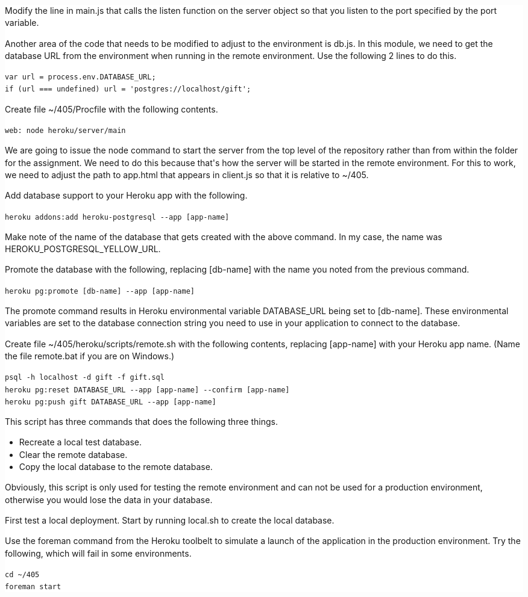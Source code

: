 Modify the line in main.js that calls the listen function on the server object so that you listen to the port specified by the port variable.

Another area of the code that needs to be modified to adjust to the environment is db.js. In this module, we need to get the database URL from the environment when running in the remote environment. Use the following 2 lines to do this.

    var url = process.env.DATABASE_URL;
    if (url === undefined) url = 'postgres://localhost/gift';

Create file ~/405/Procfile with the following contents.

    web: node heroku/server/main

We are going to issue the node command to start the server from the top level of the repository rather than from within the folder for the assignment. We need to do this because that's how the server will be started in the remote environment. For this to work, we need to adjust the path to app.html that appears in client.js so that it is relative to ~/405.

Add database support to your Heroku app with the following.

    heroku addons:add heroku-postgresql --app [app-name]

Make note of the name of the database that gets created with the above command. In my case, the name was HEROKU_POSTGRESQL_YELLOW_URL.

Promote the database with the following, replacing [db-name] with the name you noted from the previous command.

    heroku pg:promote [db-name] --app [app-name]

The promote command results in Heroku environmental variable DATABASE_URL being set to [db-name]. These environmental variables are set to the database connection string you need to use in your application to connect to the database.

Create file ~/405/heroku/scripts/remote.sh with the following contents, replacing [app-name] with your Heroku app name. (Name the file remote.bat if you are on Windows.)

~~~~
psql -h localhost -d gift -f gift.sql
heroku pg:reset DATABASE_URL --app [app-name] --confirm [app-name]
heroku pg:push gift DATABASE_URL --app [app-name]
~~~~

This script has three commands that does the following three things.

* Recreate a local test database.
* Clear the remote database.
* Copy the local database to the remote database.

Obviously, this script is only used for testing the remote environment and can not be used for a production environment, otherwise you would lose the data in your database.

First test a local deployment. Start by running local.sh to create the local database.

Use the foreman command from the Heroku toolbelt to simulate a launch of the application in the production environment. Try the following, which will fail in some environments.

    cd ~/405
    foreman start
